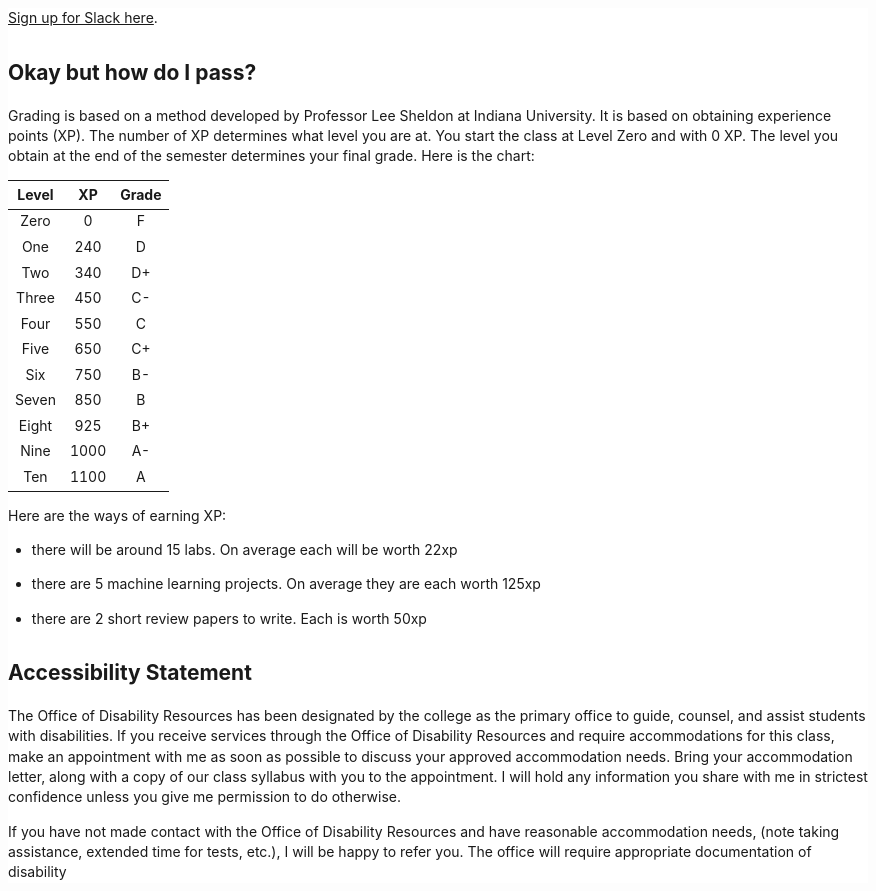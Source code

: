 

[Sign up for Slack here](https://join.slack.com/t/umw-deep-learning/shared_invite/zt-gi5v2p11-Gcz47B8_NSS4MlZUXssA~A).

## Okay but how do I pass?

Grading is based on a method developed by Professor Lee Sheldon at Indiana University. It is based on obtaining experience points (XP). The number of XP determines what level you are at. You start the class at Level Zero and with 0 XP. The level you obtain at the end of the semester determines your final grade. Here is the chart:

| Level |  XP  | Grade |
| :---: | :--: | :---: |
| Zero  |  0   |   F   |
|  One  | 240  |   D   |
|  Two  | 340  |  D+   |
| Three | 450  |  C-   |
| Four  | 550  |   C   |
| Five  | 650  |  C+   |
|  Six  | 750  |  B-   |
| Seven | 850  |   B   |
| Eight | 925  |  B+   |
| Nine  | 1000 |  A-   |
|  Ten  | 1100 |   A   |

Here are the ways of earning XP:

* there will be around 15 labs. On average each will be worth 22xp

* there are 5 machine learning projects. On average they are each worth 125xp

* there are 2 short review papers to write. Each is worth 50xp

  


## **Accessibility Statement**

The Office of Disability Resources has been designated by the college as the primary office to guide, counsel, and assist students with disabilities. If you receive services through the Office of Disability Resources and require accommodations for this class, make an appointment with me as soon as possible to discuss your approved accommodation needs. Bring your accommodation letter, along with a copy of our class syllabus with you to the appointment. I will hold any information you share with me in strictest confidence unless you give me permission to do otherwise.

If you have not made contact with the Office of Disability Resources and have reasonable accommodation needs, (note taking assistance, extended time for tests, etc.), I will be happy to refer you. The office will require appropriate documentation of disability
